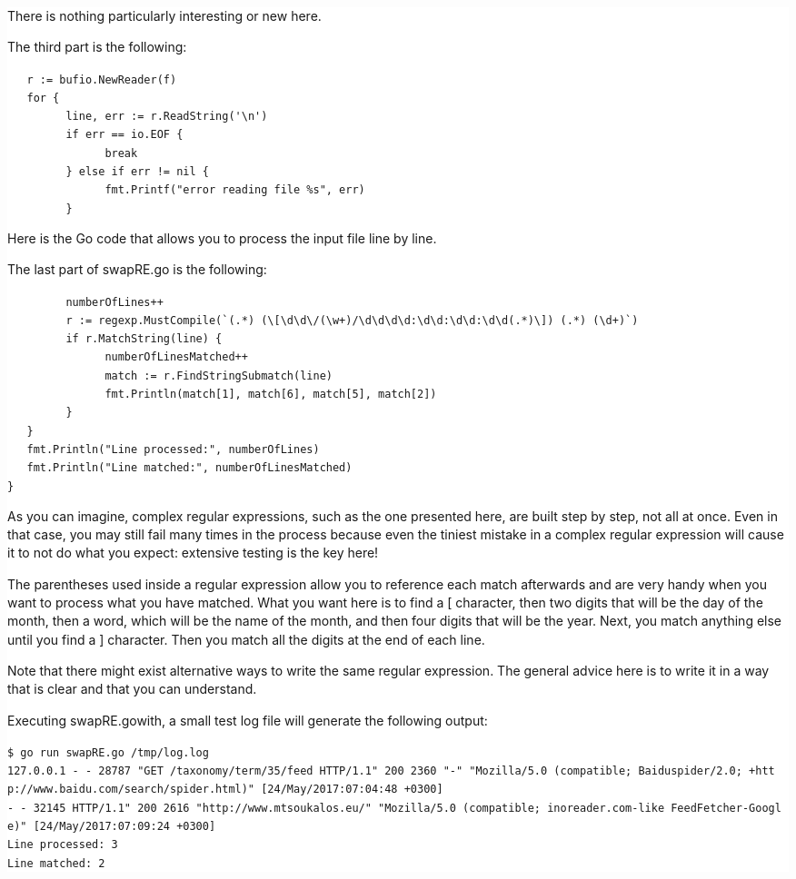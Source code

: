 There is nothing particularly interesting or new here.

The third part is the following:

```markup
   r := bufio.NewReader(f) 
   for { 
         line, err := r.ReadString('\n') 
         if err == io.EOF { 
               break 
         } else if err != nil { 
               fmt.Printf("error reading file %s", err) 
         } 
```

Here is the Go code that allows you to process the input file line by line.

The last part of swapRE.go is the following:

```markup
         numberOfLines++ 
         r := regexp.MustCompile(`(.*) (\[\d\d\/(\w+)/\d\d\d\d:\d\d:\d\d:\d\d(.*)\]) (.*) (\d+)`) 
         if r.MatchString(line) { 
               numberOfLinesMatched++ 
               match := r.FindStringSubmatch(line) 
               fmt.Println(match[1], match[6], match[5], match[2]) 
         } 
   } 
   fmt.Println("Line processed:", numberOfLines) 
   fmt.Println("Line matched:", numberOfLinesMatched) 
} 
```

As you can imagine, complex regular expressions, such as the one presented here, are built step by step, not all at once. Even in that case, you may still fail many times in the process because even the tiniest mistake in a complex regular expression will cause it to not do what you expect: extensive testing is the key here!

The parentheses used inside a regular expression allow you to reference each match afterwards and are very handy when you want to process what you have matched. What you want here is to find a \[ character, then two digits that will be the day of the month, then a word, which will be the name of the month, and then four digits that will be the year. Next, you match anything else until you find a \] character. Then you match all the digits at the end of each line.

Note that there might exist alternative ways to write the same regular expression. The general advice here is to write it in a way that is clear and that you can understand.

Executing swapRE.gowith, a small test log file will generate the following output:

```markup
$ go run swapRE.go /tmp/log.log
127.0.0.1 - - 28787 "GET /taxonomy/term/35/feed HTTP/1.1" 200 2360 "-" "Mozilla/5.0 (compatible; Baiduspider/2.0; +http://www.baidu.com/search/spider.html)" [24/May/2017:07:04:48 +0300]
- - 32145 HTTP/1.1" 200 2616 "http://www.mtsoukalos.eu/" "Mozilla/5.0 (compatible; inoreader.com-like FeedFetcher-Google)" [24/May/2017:07:09:24 +0300]
Line processed: 3
Line matched: 2
```


[test]: test
[test]: test